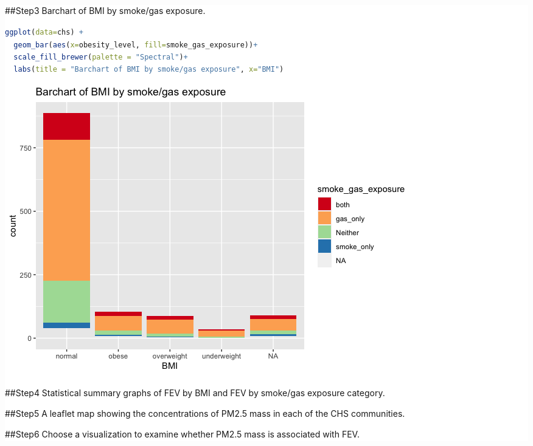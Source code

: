 \#\#Step3 Barchart of BMI by smoke/gas exposure.

``` r
ggplot(data=chs) +
  geom_bar(aes(x=obesity_level, fill=smoke_gas_exposure))+
  scale_fill_brewer(palette = "Spectral")+
  labs(title = "Barchart of BMI by smoke/gas exposure", x="BMI")
```

![](README_files/figure-gfm/unnamed-chunk-4-1.png)

\#\#Step4 Statistical summary graphs of FEV by BMI and FEV by smoke/gas
exposure category.

\#\#Step5 A leaflet map showing the concentrations of PM2.5 mass in each
of the CHS communities.

\#\#Step6 Choose a visualization to examine whether PM2.5 mass is
associated with FEV.

